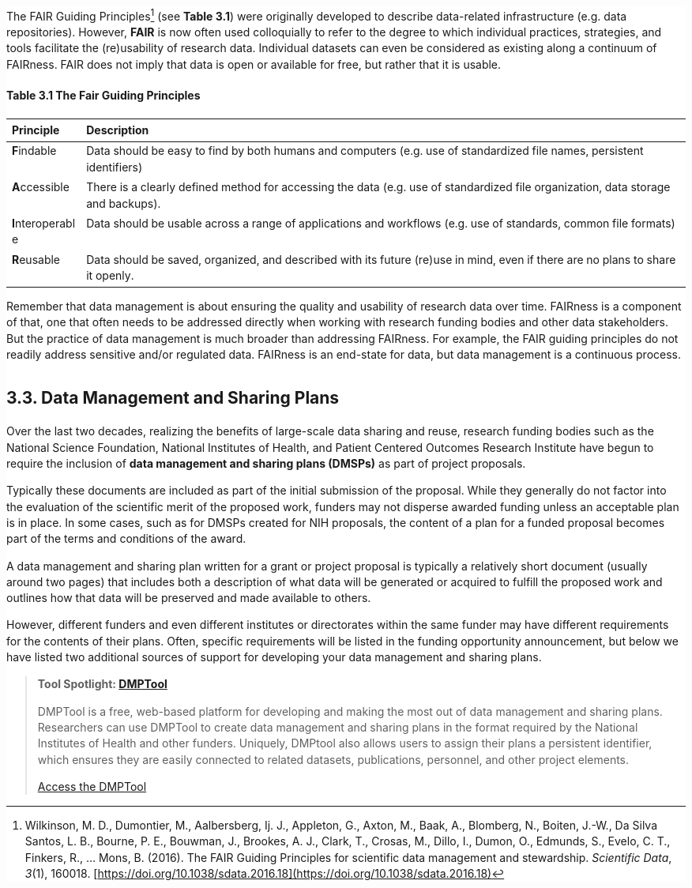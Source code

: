 The FAIR Guiding Principles[^2] (see **Table 3.1**) were originally developed to describe data-related infrastructure (e.g. data repositories). However, **FAIR** is now often used colloquially to refer to the degree to which individual practices, strategies, and tools facilitate the (re)usability of research data. Individual datasets can even be considered as existing along a continuum of FAIRness. FAIR does not imply that data is open or available for free, but rather that it is usable.

#### Table 3.1 The Fair Guiding Principles

| Principle | Description |
| :---- | :---- |
| **F**indable | Data should be easy to find by both humans and computers (e.g. use of standardized file names, persistent identifiers) |
| **A**ccessible | There is a clearly defined method for accessing the data (e.g. use of standardized file organization, data storage and backups). |
| **I**nteroperable | Data should be usable across a range of applications and workflows (e.g. use of standards, common file formats) |
| **R**eusable | Data should be saved, organized, and described with its future (re)use in mind, even if there are no plans to share it openly. |

Remember that data management is about ensuring the quality and usability of research data over time. FAIRness is a component of that, one that often needs to be addressed directly when working with research funding bodies and other data stakeholders. But the practice of data management is much broader than addressing FAIRness. For example, the FAIR guiding principles do not readily address sensitive and/or regulated data. FAIRness is an end-state for data, but data management is a continuous process.

## 3.3. Data Management and Sharing Plans

Over the last two decades, realizing the benefits of large-scale data sharing and reuse, research funding bodies such as the National Science Foundation, National Institutes of Health, and Patient Centered Outcomes Research Institute have begun to require the inclusion of **data management and sharing plans (DMSPs)** as part of project proposals.

Typically these documents are included as part of the initial submission of the proposal. While they generally do not factor into the evaluation of the scientific merit of the proposed work, funders may not disperse awarded funding unless an acceptable plan is in place. In some cases, such as for DMSPs created for NIH proposals, the content of a plan for a funded proposal becomes part of the terms and conditions of the award. 
  
A data management and sharing plan written for a grant or project proposal is typically a relatively short document (usually around two pages) that includes both a description of what data will be generated or acquired to fulfill the proposed work and outlines how that data will be preserved and made available to others.

However, different funders and even different institutes or directorates within the same funder may have different requirements for the contents of their plans. Often, specific requirements will be listed in the funding opportunity announcement, but below we have listed two additional sources of support for developing your data management and sharing plans. 

>**Tool Spotlight: [DMPTool](https://dmptool.org/)**  
>
>DMPTool is a free, web-based platform for developing and making the most out of data management and sharing plans. Researchers can use DMPTool to create data management and sharing plans in the format required by the National Institutes of Health and other funders. Uniquely, DMPtool also allows users to assign their plans a persistent identifier, which ensures they are easily connected to related datasets, publications, personnel, and other project elements. 
>
>[Access the DMPTool](https://dmptool.org/)  


[^1]:  Smale, N. A., Unsworth, K., Denyer, G., Magatova, E., & Barr, D. (2020). A Review of the History, Advocacy and Efficacy of Data Management Plans. *International Journal of Digital Curation*, *15*(1), 30\. [https://doi.org/10.2218/ijdc.v15i1.525](https://doi.org/10.2218/ijdc.v15i1.525)
[^2]:  Wilkinson, M. D., Dumontier, M., Aalbersberg, Ij. J., Appleton, G., Axton, M., Baak, A., Blomberg, N., Boiten, J.-W., Da Silva Santos, L. B., Bourne, P. E., Bouwman, J., Brookes, A. J., Clark, T., Crosas, M., Dillo, I., Dumon, O., Edmunds, S., Evelo, C. T., Finkers, R., … Mons, B. (2016). The FAIR Guiding Principles for scientific data management and stewardship. *Scientific Data*, *3*(1), 160018\. [https://doi.org/10.1038/sdata.2016.18](https://doi.org/10.1038/sdata.2016.18)
[^3]:  For a list of activity codes that fall under under the NIH Data Management Policy \- https://sharing.nih.gov/sites/default/files/flmngr/List-of-Activity-Codes-Applicable-to-DMS-Policy.pdf
[^4]:  https://grants.nih.gov/grants/guide/notice-files/NOT-OD-23-185.html
[^5]:  Alternatively, and with apologies to Robert Burns, “The best laid plans of (lab) mice and (research)men(tors) often go astray.”